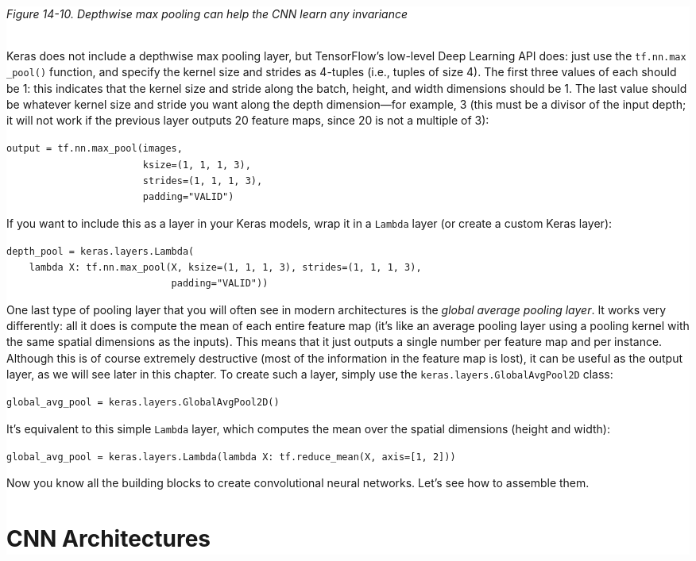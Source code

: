 ###### Figure 14-10. Depthwise max pooling can help the CNN learn any invariance

Keras does not include a depthwise max pooling layer, but TensorFlow’s
low-level Deep Learning API does: just use the `tf.nn.max_pool()`
function, and specify the kernel size and strides as 4-tuples (i.e.,
tuples of size 4). The first three values of each should be 1: this
indicates that the kernel size and stride along the batch, height, and
width dimensions should be 1. The last value should be whatever kernel
size and stride you want along the depth dimension—for example, 3 (this
must be a divisor of the input depth; it will not work if the previous
layer outputs 20 feature maps, since 20 is not a multiple of 3):

``` {data-type="programlisting" data-code-language="python"}
output = tf.nn.max_pool(images,
                        ksize=(1, 1, 1, 3),
                        strides=(1, 1, 1, 3),
                        padding="VALID")
```

If you want to include this as a layer in your Keras models, wrap it in
a `Lambda` layer (or create a custom Keras layer):

``` {data-type="programlisting" data-code-language="python"}
depth_pool = keras.layers.Lambda(
    lambda X: tf.nn.max_pool(X, ksize=(1, 1, 1, 3), strides=(1, 1, 1, 3),
                             padding="VALID"))
```

One last type of pooling layer that you will often see in modern
architectures is the *global average pooling layer*. It works very
differently: all it does is compute the mean of each entire feature map
(it’s like an average pooling layer using a pooling kernel with the same
spatial dimensions as the inputs). This means that it just outputs a
single number per feature map and per instance. Although this is of
course extremely destructive (most of the information in the feature map
is lost), it can be useful as the output layer, as we will see later in
this chapter. To create such a layer, simply use the
`keras.layers.GlobalAvgPool2D` class:

``` {data-type="programlisting" data-code-language="python"}
global_avg_pool = keras.layers.GlobalAvgPool2D()
```

It’s equivalent to this simple `Lambda` layer, which computes the mean
over the spatial dimensions (height and width):

``` {data-type="programlisting" data-code-language="python"}
global_avg_pool = keras.layers.Lambda(lambda X: tf.reduce_mean(X, axis=[1, 2]))
```

Now you know all the building blocks to create convolutional neural
networks. Let’s see how to assemble them.

CNN Architectures
=================
